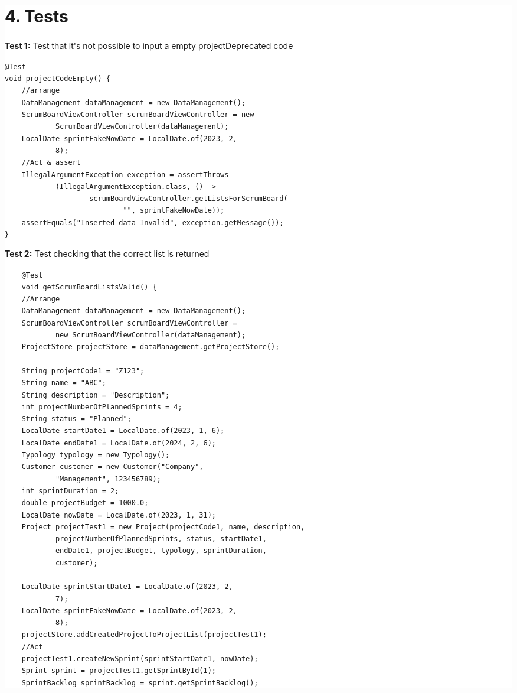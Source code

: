 # 4. Tests 


**Test 1:** Test that it's not possible to input a empty projectDeprecated code 

    @Test
    void projectCodeEmpty() {
        //arrange
        DataManagement dataManagement = new DataManagement();
        ScrumBoardViewController scrumBoardViewController = new
                ScrumBoardViewController(dataManagement);
        LocalDate sprintFakeNowDate = LocalDate.of(2023, 2,
                8);
        //Act & assert
        IllegalArgumentException exception = assertThrows
                (IllegalArgumentException.class, () ->
                        scrumBoardViewController.getListsForScrumBoard(
                                "", sprintFakeNowDate));
        assertEquals("Inserted data Invalid", exception.getMessage());
    }
**Test 2:** Test checking that the correct list is returned

        @Test
        void getScrumBoardListsValid() {
        //Arrange
        DataManagement dataManagement = new DataManagement();
        ScrumBoardViewController scrumBoardViewController =
                new ScrumBoardViewController(dataManagement);
        ProjectStore projectStore = dataManagement.getProjectStore();

        String projectCode1 = "Z123";
        String name = "ABC";
        String description = "Description";
        int projectNumberOfPlannedSprints = 4;
        String status = "Planned";
        LocalDate startDate1 = LocalDate.of(2023, 1, 6);
        LocalDate endDate1 = LocalDate.of(2024, 2, 6);
        Typology typology = new Typology();
        Customer customer = new Customer("Company",
                "Management", 123456789);
        int sprintDuration = 2;
        double projectBudget = 1000.0;
        LocalDate nowDate = LocalDate.of(2023, 1, 31);
        Project projectTest1 = new Project(projectCode1, name, description,
                projectNumberOfPlannedSprints, status, startDate1,
                endDate1, projectBudget, typology, sprintDuration,
                customer);

        LocalDate sprintStartDate1 = LocalDate.of(2023, 2,
                7);
        LocalDate sprintFakeNowDate = LocalDate.of(2023, 2,
                8);
        projectStore.addCreatedProjectToProjectList(projectTest1);
        //Act
        projectTest1.createNewSprint(sprintStartDate1, nowDate);
        Sprint sprint = projectTest1.getSprintById(1);
        SprintBacklog sprintBacklog = sprint.getSprintBacklog();
